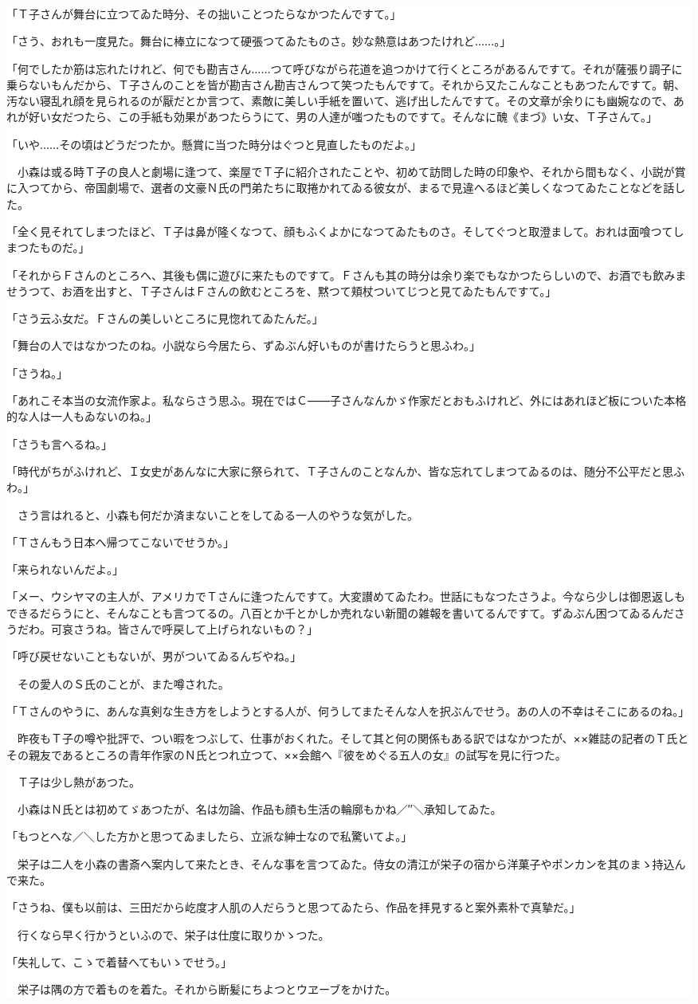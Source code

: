 「Ｔ子さんが舞台に立つてゐた時分、その拙いことつたらなかつたんですて。」

「さう、おれも一度見た。舞台に棒立になつて硬張つてゐたものさ。妙な熱意はあつたけれど……。」

「何でしたか筋は忘れたけれど、何でも勘吉さん……つて呼びながら花道を追つかけて行くところがあるんですて。それが薩張り調子に乗らないもんだから、Ｔ子さんのことを皆が勘吉さん勘吉さんつて笑つたもんですて。それから又たこんなこともあつたんですて。朝、汚ない寝乱れ顔を見られるのが厭だとか言つて、素敵に美しい手紙を置いて、逃げ出したんですて。その文章が余りにも幽婉なので、あれが好い女だつたら、この手紙も効果があつたらうにて、男の人達が嗤つたものですて。そんなに醜《まづ》い女、Ｔ子さんて。」

「いや……その頃はどうだつたか。懸賞に当つた時分はぐつと見直したものだよ。」

　小森は或る時Ｔ子の良人と劇場に逢つて、楽屋でＴ子に紹介されたことや、初めて訪問した時の印象や、それから間もなく、小説が賞に入つてから、帝国劇場で、選者の文豪Ｎ氏の門弟たちに取捲かれてゐる彼女が、まるで見違へるほど美しくなつてゐたことなどを話した。

「全く見それてしまつたほど、Ｔ子は鼻が隆くなつて、顔もふくよかになつてゐたものさ。そしてぐつと取澄まして。おれは面喰つてしまつたものだ。」

「それからＦさんのところへ、其後も偶に遊びに来たものですて。Ｆさんも其の時分は余り楽でもなかつたらしいので、お酒でも飲みませうつて、お酒を出すと、Ｔ子さんはＦさんの飲むところを、黙つて頬杖ついてじつと見てゐたもんですて。」

「さう云ふ女だ。Ｆさんの美しいところに見惚れてゐたんだ。」

「舞台の人ではなかつたのね。小説なら今居たら、ずゐぶん好いものが書けたらうと思ふわ。」

「さうね。」

「あれこそ本当の女流作家よ。私ならさう思ふ。現在ではＣ――子さんなんかゞ作家だとおもふけれど、外にはあれほど板についた本格的な人は一人もゐないのね。」

「さうも言へるね。」

「時代がちがふけれど、Ｉ女史があんなに大家に祭られて、Ｔ子さんのことなんか、皆な忘れてしまつてゐるのは、随分不公平だと思ふわ。」

　さう言はれると、小森も何だか済まないことをしてゐる一人のやうな気がした。

「Ｔさんもう日本へ帰つてこないでせうか。」

「来られないんだよ。」

「メー、ウシヤマの主人が、アメリカでＴさんに逢つたんですて。大変讃めてゐたわ。世話にもなつたさうよ。今なら少しは御恩返しもできるだらうにと、そんなことも言つてるの。八百とか千とかしか売れない新聞の雑報を書いてるんですて。ずゐぶん困つてゐるんださうだわ。可哀さうね。皆さんで呼戻して上げられないもの？」

「呼び戻せないこともないが、男がついてゐるんぢやね。」

　その愛人のＳ氏のことが、また噂された。

「Ｔさんのやうに、あんな真剣な生き方をしようとする人が、何うしてまたそんな人を択ぶんでせう。あの人の不幸はそこにあるのね。」



　昨夜もＴ子の噂や批評で、つい暇をつぶして、仕事がおくれた。そして其と何の関係もある訳ではなかつたが、××雑誌の記者のＴ氏とその親友であるところの青年作家のＮ氏とつれ立つて、××会館へ『彼をめぐる五人の女』の試写を見に行つた。

　Ｔ子は少し熱があつた。

　小森はＮ氏とは初めてゞあつたが、名は勿論、作品も顔も生活の輪廓もかね／″＼承知してゐた。

「もつとへな／＼した方かと思つてゐましたら、立派な紳士なので私驚いてよ。」

　栄子は二人を小森の書斎へ案内して来たとき、そんな事を言つてゐた。侍女の清江が栄子の宿から洋菓子やポンカンを其のまゝ持込んで来た。

「さうね、僕も以前は、三田だから屹度才人肌の人だらうと思つてゐたら、作品を拝見すると案外素朴で真摯だ。」

　行くなら早く行かうといふので、栄子は仕度に取りかゝつた。

「失礼して、こゝで着替へてもいゝでせう。」

　栄子は隅の方で着ものを着た。それから断髪にちよつとウヱーブをかけた。
